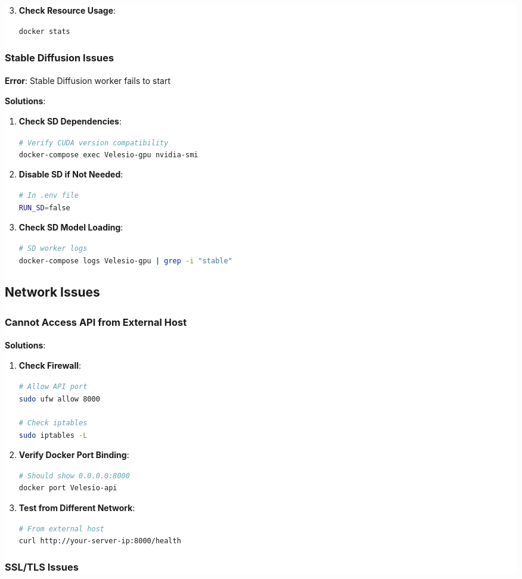 3. **Check Resource Usage**:
   ```bash
   docker stats
   ```

### Stable Diffusion Issues

**Error**: Stable Diffusion worker fails to start

**Solutions**:

1. **Check SD Dependencies**:
   ```bash
   # Verify CUDA version compatibility
   docker-compose exec Velesio-gpu nvidia-smi
   ```

2. **Disable SD if Not Needed**:
   ```bash
   # In .env file
   RUN_SD=false
   ```

3. **Check SD Model Loading**:
   ```bash
   # SD worker logs
   docker-compose logs Velesio-gpu | grep -i "stable"
   ```

## Network Issues

### Cannot Access API from External Host

**Solutions**:

1. **Check Firewall**:
   ```bash
   # Allow API port
   sudo ufw allow 8000
   
   # Check iptables
   sudo iptables -L
   ```

2. **Verify Docker Port Binding**:
   ```bash
   # Should show 0.0.0.0:8000
   docker port Velesio-api
   ```

3. **Test from Different Network**:
   ```bash
   # From external host
   curl http://your-server-ip:8000/health
   ```

### SSL/TLS Issues
